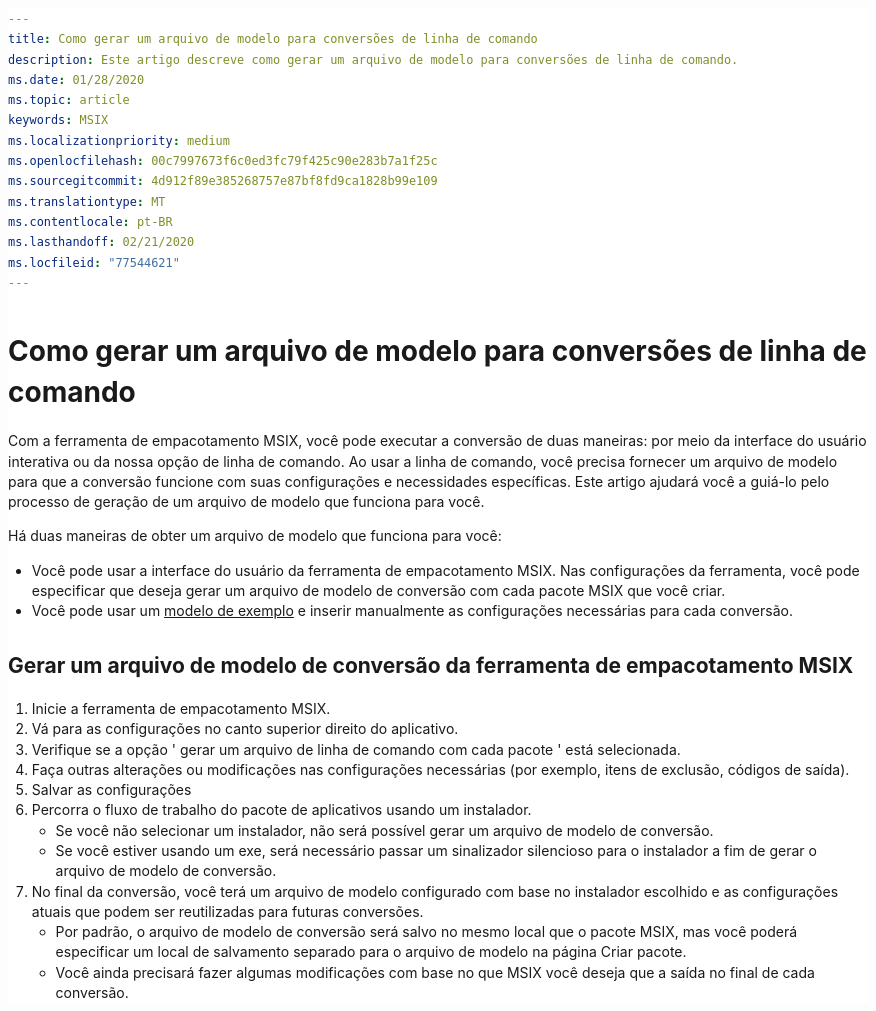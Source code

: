 ```yaml
---
title: Como gerar um arquivo de modelo para conversões de linha de comando
description: Este artigo descreve como gerar um arquivo de modelo para conversões de linha de comando.
ms.date: 01/28/2020
ms.topic: article
keywords: MSIX
ms.localizationpriority: medium
ms.openlocfilehash: 00c7997673f6c0ed3fc79f425c90e283b7a1f25c
ms.sourcegitcommit: 4d912f89e385268757e87bf8fd9ca1828b99e109
ms.translationtype: MT
ms.contentlocale: pt-BR
ms.lasthandoff: 02/21/2020
ms.locfileid: "77544621"
---
```

# <a name="how-to-generate-a-template-file-for-command-line-conversions"></a>Como gerar um arquivo de modelo para conversões de linha de comando

Com a ferramenta de empacotamento MSIX, você pode executar a conversão de duas maneiras: por meio da interface do usuário interativa ou da nossa opção de linha de comando. Ao usar a linha de comando, você precisa fornecer um arquivo de modelo para que a conversão funcione com suas configurações e necessidades específicas. Este artigo ajudará você a guiá-lo pelo processo de geração de um arquivo de modelo que funciona para você.

Há duas maneiras de obter um arquivo de modelo que funciona para você:

* Você pode usar a interface do usuário da ferramenta de empacotamento MSIX. Nas configurações da ferramenta, você pode especificar que deseja gerar um arquivo de modelo de conversão com cada pacote MSIX que você criar.
* Você pode usar um [modelo de exemplo](#sample-conversion-template-file) e inserir manualmente as configurações necessárias para cada conversão.

## <a name="generate-a-conversion-template-file-from-the-msix-packaging-tool"></a>Gerar um arquivo de modelo de conversão da ferramenta de empacotamento MSIX

1. Inicie a ferramenta de empacotamento MSIX.
2. Vá para as configurações no canto superior direito do aplicativo.
3. Verifique se a opção ' gerar um arquivo de linha de comando com cada pacote ' está selecionada.
4. Faça outras alterações ou modificações nas configurações necessárias (por exemplo, itens de exclusão, códigos de saída).
5. Salvar as configurações
6. Percorra o fluxo de trabalho do pacote de aplicativos usando um instalador.
    - Se você não selecionar um instalador, não será possível gerar um arquivo de modelo de conversão.
    - Se você estiver usando um exe, será necessário passar um sinalizador silencioso para o instalador a fim de gerar o arquivo de modelo de conversão.
7. No final da conversão, você terá um arquivo de modelo configurado com base no instalador escolhido e as configurações atuais que podem ser reutilizadas para futuras conversões.
    - Por padrão, o arquivo de modelo de conversão será salvo no mesmo local que o pacote MSIX, mas você poderá especificar um local de salvamento separado para o arquivo de modelo na página Criar pacote.
    - Você ainda precisará fazer algumas modificações com base no que MSIX você deseja que a saída no final de cada conversão.
